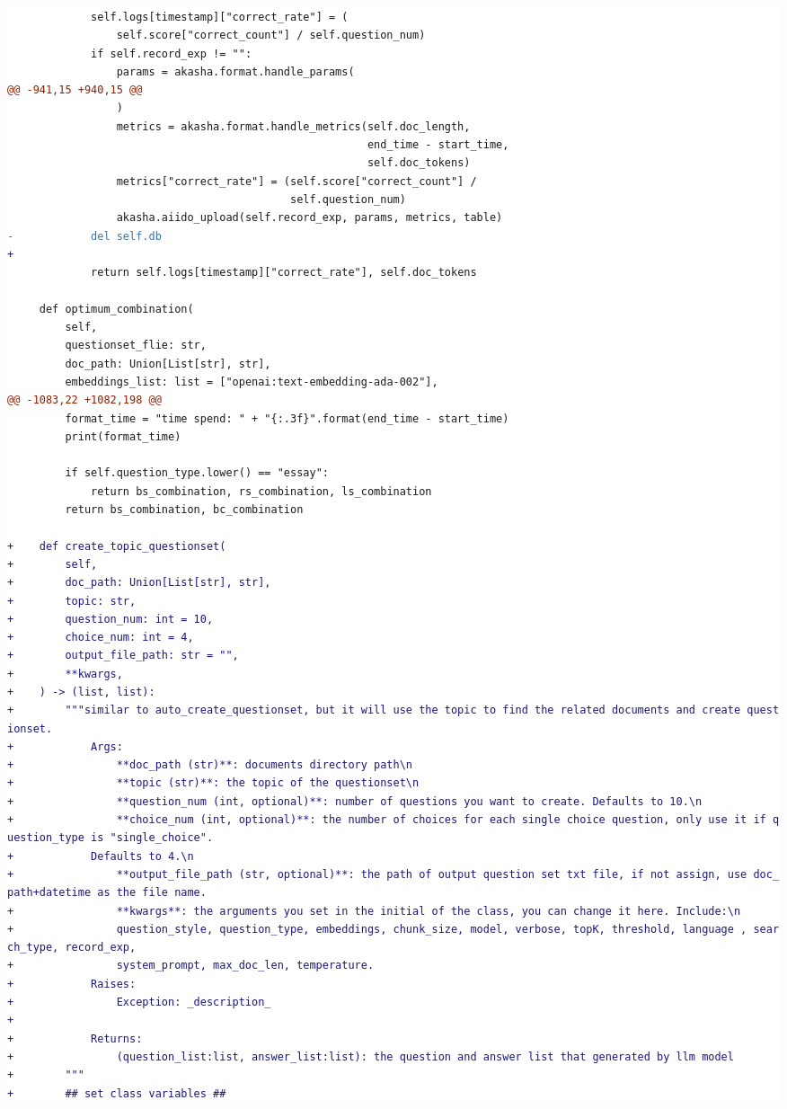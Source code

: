 ```diff
             self.logs[timestamp]["correct_rate"] = (
                 self.score["correct_count"] / self.question_num)
             if self.record_exp != "":
                 params = akasha.format.handle_params(
@@ -941,15 +940,15 @@
                 )
                 metrics = akasha.format.handle_metrics(self.doc_length,
                                                        end_time - start_time,
                                                        self.doc_tokens)
                 metrics["correct_rate"] = (self.score["correct_count"] /
                                            self.question_num)
                 akasha.aiido_upload(self.record_exp, params, metrics, table)
-            del self.db
+
             return self.logs[timestamp]["correct_rate"], self.doc_tokens
 
     def optimum_combination(
         self,
         questionset_flie: str,
         doc_path: Union[List[str], str],
         embeddings_list: list = ["openai:text-embedding-ada-002"],
@@ -1083,22 +1082,198 @@
         format_time = "time spend: " + "{:.3f}".format(end_time - start_time)
         print(format_time)
 
         if self.question_type.lower() == "essay":
             return bs_combination, rs_combination, ls_combination
         return bs_combination, bc_combination
 
+    def create_topic_questionset(
+        self,
+        doc_path: Union[List[str], str],
+        topic: str,
+        question_num: int = 10,
+        choice_num: int = 4,
+        output_file_path: str = "",
+        **kwargs,
+    ) -> (list, list):
+        """similar to auto_create_questionset, but it will use the topic to find the related documents and create questionset.
+            Args:
+                **doc_path (str)**: documents directory path\n
+                **topic (str)**: the topic of the questionset\n
+                **question_num (int, optional)**: number of questions you want to create. Defaults to 10.\n
+                **choice_num (int, optional)**: the number of choices for each single choice question, only use it if question_type is "single_choice".
+            Defaults to 4.\n
+                **output_file_path (str, optional)**: the path of output question set txt file, if not assign, use doc_path+datetime as the file name.
+                **kwargs**: the arguments you set in the initial of the class, you can change it here. Include:\n
+                question_style, question_type, embeddings, chunk_size, model, verbose, topK, threshold, language , search_type, record_exp,
+                system_prompt, max_doc_len, temperature.
+            Raises:
+                Exception: _description_
+
+            Returns:
+                (question_list:list, answer_list:list): the question and answer list that generated by llm model
+        """
+        ## set class variables ##
```